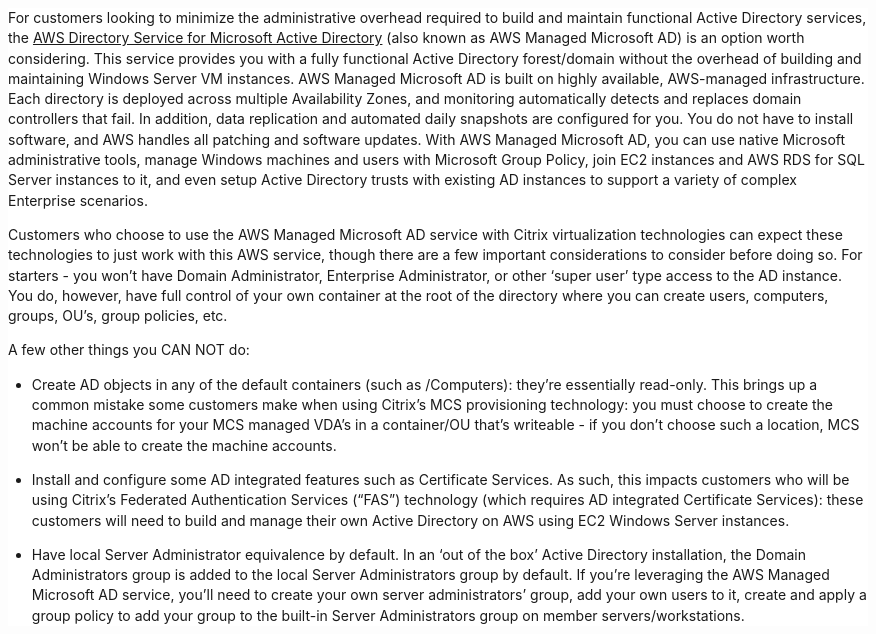 For customers looking to minimize the administrative overhead required
to build and maintain functional Active Directory services, the
[AWS Directory Service for Microsoft Active Directory](https://aws.amazon.com/directoryservice/) (also known
as AWS Managed Microsoft AD) is an option worth considering. This
service provides you with a fully functional Active Directory
forest/domain without the overhead of building and maintaining Windows
Server VM instances. AWS Managed Microsoft AD is built on highly
available, AWS-managed infrastructure. Each directory is deployed across
multiple Availability Zones, and monitoring automatically detects and
replaces domain controllers that fail. In addition, data replication and
automated daily snapshots are configured for you. You do not have to
install software, and AWS handles all patching and software updates.
With AWS Managed Microsoft AD, you can use native Microsoft
administrative tools, manage Windows machines and users with Microsoft
Group Policy, join EC2 instances and AWS RDS for SQL Server instances to
it, and even setup Active Directory trusts with existing AD instances to
support a variety of complex Enterprise scenarios.

Customers who choose to use the AWS Managed Microsoft AD service with
Citrix virtualization technologies can expect these technologies to just
work with this AWS service, though there are a few important
considerations to consider before doing so. For starters - you won’t
have Domain Administrator, Enterprise Administrator, or other ‘super
user’ type access to the AD instance. You do, however, have full control
of your own container at the root of the directory where you can create
users, computers, groups, OU’s, group policies, etc.

A few other things you CAN NOT do:

-  Create AD objects in any of the default containers (such as
    /Computers): they’re essentially read-only. This brings up a common
    mistake some customers make when using Citrix’s MCS provisioning
    technology: you must choose to create the machine accounts for your
    MCS managed VDA’s in a container/OU that’s writeable - if you don’t
    choose such a location, MCS won’t be able to create the machine
    accounts.
-  Install and configure some AD integrated features such as
    Certificate Services. As such, this impacts customers who will be
    using Citrix’s Federated Authentication Services (“FAS”) technology
    (which requires AD integrated Certificate Services): these customers
    will need to build and manage their own Active Directory on AWS
    using EC2 Windows Server instances.

-  Have local Server Administrator equivalence by default. In an ‘out
    of the box’ Active Directory installation, the Domain Administrators
    group is added to the local Server Administrators group by default.
    If you’re leveraging the AWS Managed Microsoft AD service, you’ll
    need to create your own server administrators’ group, add your own
    users to it, create and apply a group policy to add your group to
    the built-in Server Administrators group on member
    servers/workstations.
